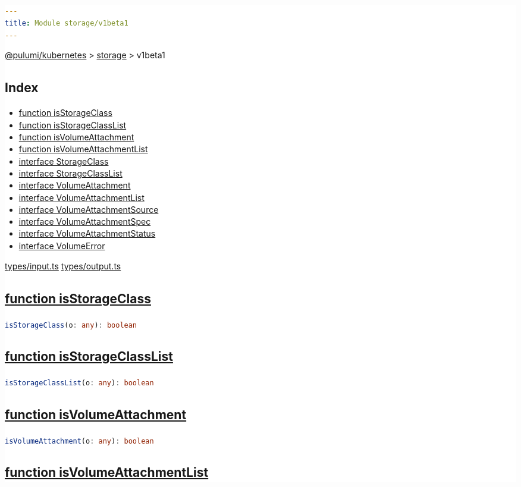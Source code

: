 ```yaml
---
title: Module storage/v1beta1
---
```


<a href="../../index.html">@pulumi/kubernetes</a> &gt; <a href="../index.html">storage</a> &gt; v1beta1

<h2 class="pdoc-module-header">Index</h2>

* <a href="#isStorageClass">function isStorageClass</a>
* <a href="#isStorageClassList">function isStorageClassList</a>
* <a href="#isVolumeAttachment">function isVolumeAttachment</a>
* <a href="#isVolumeAttachmentList">function isVolumeAttachmentList</a>
* <a href="#StorageClass">interface StorageClass</a>
* <a href="#StorageClassList">interface StorageClassList</a>
* <a href="#VolumeAttachment">interface VolumeAttachment</a>
* <a href="#VolumeAttachmentList">interface VolumeAttachmentList</a>
* <a href="#VolumeAttachmentSource">interface VolumeAttachmentSource</a>
* <a href="#VolumeAttachmentSpec">interface VolumeAttachmentSpec</a>
* <a href="#VolumeAttachmentStatus">interface VolumeAttachmentStatus</a>
* <a href="#VolumeError">interface VolumeError</a>

<a href="https://github.com/pulumi/pulumi-kubernetes/blob/master/sdk/nodejs/types/input.ts">types/input.ts</a> <a href="https://github.com/pulumi/pulumi-kubernetes/blob/master/sdk/nodejs/types/output.ts">types/output.ts</a> 


<h2 class="pdoc-module-header" id="isStorageClass">
<a class="pdoc-member-name" href="https://github.com/pulumi/pulumi-kubernetes/blob/master/sdk/nodejs/types/input.ts#L19740">function isStorageClass</a>
</h2>

```typescript
isStorageClass(o: any): boolean
```

<h2 class="pdoc-module-header" id="isStorageClassList">
<a class="pdoc-member-name" href="https://github.com/pulumi/pulumi-kubernetes/blob/master/sdk/nodejs/types/input.ts#L19777">function isStorageClassList</a>
</h2>

```typescript
isStorageClassList(o: any): boolean
```

<h2 class="pdoc-module-header" id="isVolumeAttachment">
<a class="pdoc-member-name" href="https://github.com/pulumi/pulumi-kubernetes/blob/master/sdk/nodejs/types/input.ts#L19824">function isVolumeAttachment</a>
</h2>

```typescript
isVolumeAttachment(o: any): boolean
```

<h2 class="pdoc-module-header" id="isVolumeAttachmentList">
<a class="pdoc-member-name" href="https://github.com/pulumi/pulumi-kubernetes/blob/master/sdk/nodejs/types/input.ts#L19861">function isVolumeAttachmentList</a>
</h2>
